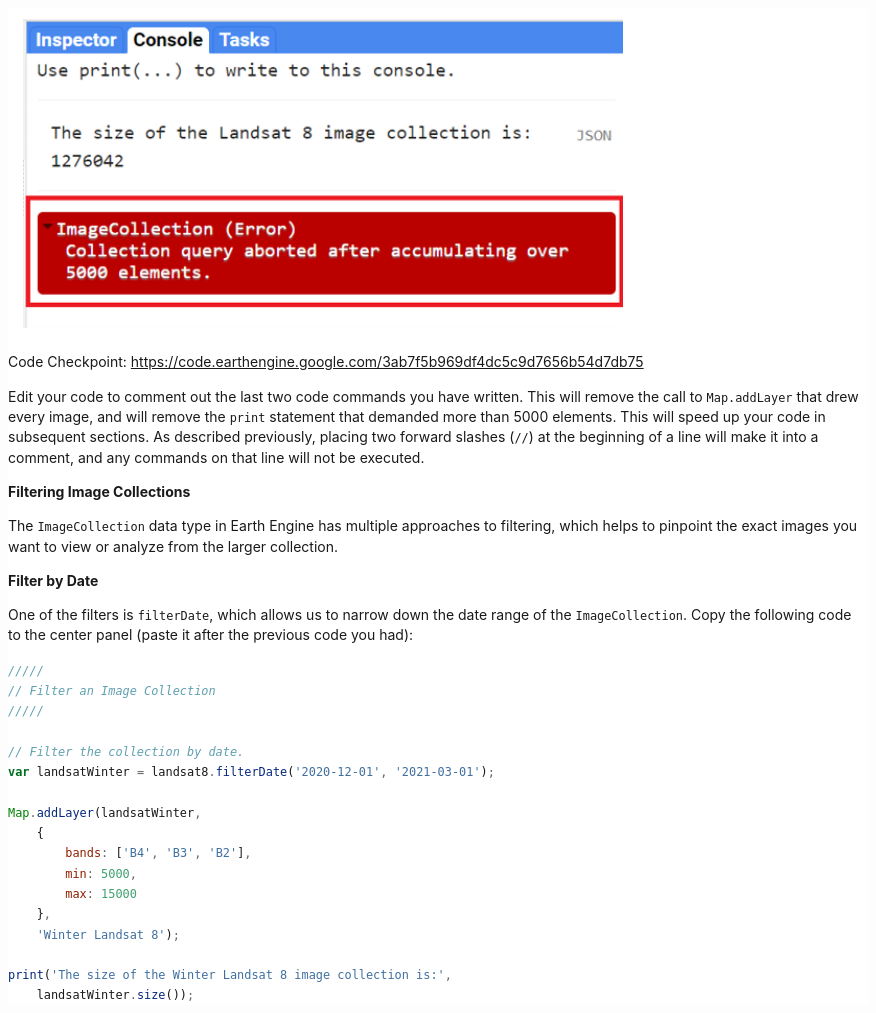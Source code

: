 <img align="center" src="../images/intro-gee1-images/27error.PNG" hspace="15" vspace="10" width="600">

Code Checkpoint: https://code.earthengine.google.com/3ab7f5b969df4dc5c9d7656b54d7db75

Edit your code to comment out the last two code commands you have written. This will remove the call to `Map.addLayer` that drew every image, and will remove the `print` statement that demanded more than 5000 elements. This will speed up your code in subsequent sections. As described previously, placing two forward slashes (`//`) at the beginning of a line will make it into a comment, and any commands on that line will not be executed.

**Filtering Image Collections**

The `ImageCollection` data type in Earth Engine has multiple approaches to filtering, which helps to pinpoint the exact images you want to view or analyze from the larger collection.

**Filter by Date**

One of the filters is `filterDate`, which allows us to narrow down the date range of the `ImageCollection`. Copy the following code to the center panel (paste it after the previous code you had):

```javascript
/////
// Filter an Image Collection
/////

// Filter the collection by date.
var landsatWinter = landsat8.filterDate('2020-12-01', '2021-03-01');

Map.addLayer(landsatWinter,
    {
        bands: ['B4', 'B3', 'B2'],
        min: 5000,
        max: 15000
    },
    'Winter Landsat 8');

print('The size of the Winter Landsat 8 image collection is:',
    landsatWinter.size());
```
